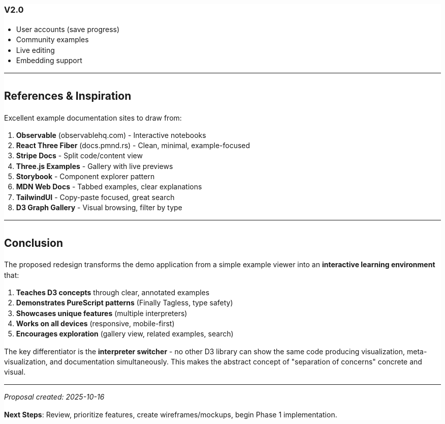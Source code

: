 ### V2.0
- User accounts (save progress)
- Community examples
- Live editing
- Embedding support

---

## References & Inspiration

Excellent example documentation sites to draw from:

1. **Observable** (observablehq.com) - Interactive notebooks
2. **React Three Fiber** (docs.pmnd.rs) - Clean, minimal, example-focused
3. **Stripe Docs** - Split code/content view
4. **Three.js Examples** - Gallery with live previews
5. **Storybook** - Component explorer pattern
6. **MDN Web Docs** - Tabbed examples, clear explanations
7. **TailwindUI** - Copy-paste focused, great search
8. **D3 Graph Gallery** - Visual browsing, filter by type

---

## Conclusion

The proposed redesign transforms the demo application from a simple example viewer into an **interactive learning environment** that:

1. **Teaches D3 concepts** through clear, annotated examples
2. **Demonstrates PureScript patterns** (Finally Tagless, type safety)
3. **Showcases unique features** (multiple interpreters)
4. **Works on all devices** (responsive, mobile-first)
5. **Encourages exploration** (gallery view, related examples, search)

The key differentiator is the **interpreter switcher** - no other D3 library can show the same code producing visualization, meta-visualization, and documentation simultaneously. This makes the abstract concept of "separation of concerns" concrete and visual.

---

*Proposal created: 2025-10-16*

**Next Steps**: Review, prioritize features, create wireframes/mockups, begin Phase 1 implementation.

